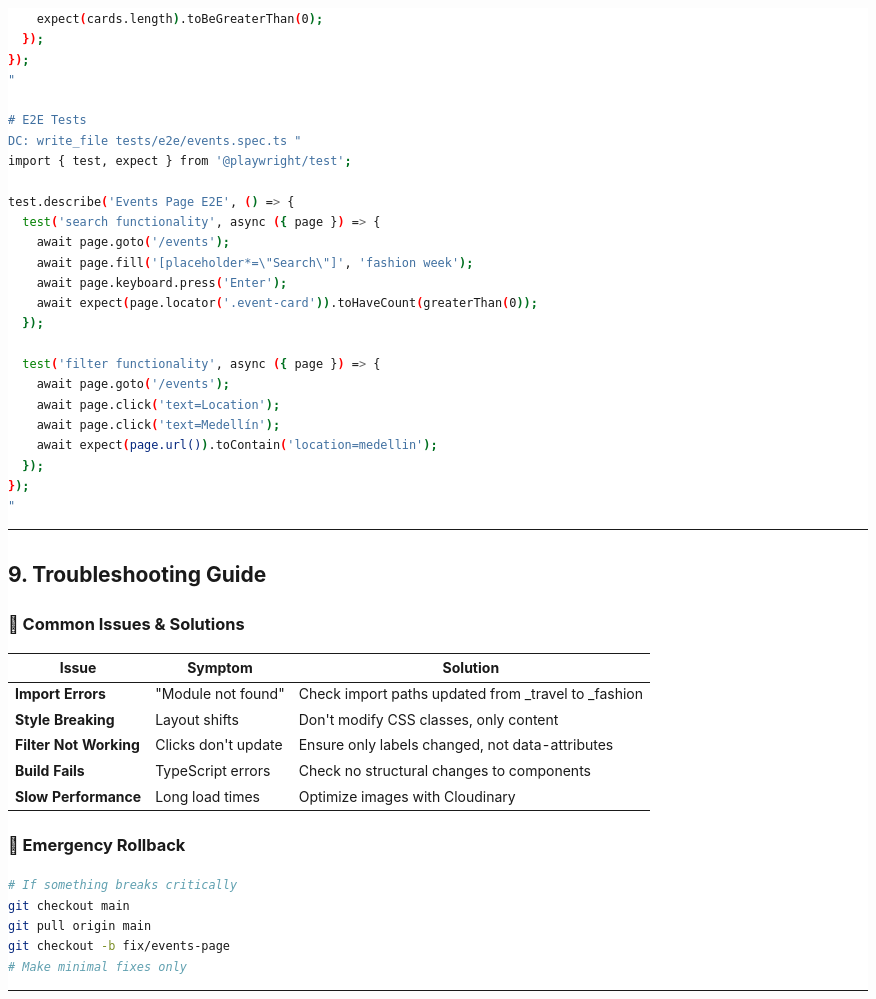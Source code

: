 ```bash
    expect(cards.length).toBeGreaterThan(0);
  });
});
"

# E2E Tests
DC: write_file tests/e2e/events.spec.ts "
import { test, expect } from '@playwright/test';

test.describe('Events Page E2E', () => {
  test('search functionality', async ({ page }) => {
    await page.goto('/events');
    await page.fill('[placeholder*=\"Search\"]', 'fashion week');
    await page.keyboard.press('Enter');
    await expect(page.locator('.event-card')).toHaveCount(greaterThan(0));
  });

  test('filter functionality', async ({ page }) => {
    await page.goto('/events');
    await page.click('text=Location');
    await page.click('text=Medellín');
    await expect(page.url()).toContain('location=medellin');
  });
});
"
```

---

## 9. Troubleshooting Guide

### 🔧 Common Issues & Solutions

| Issue | Symptom | Solution |
|-------|---------|----------|
| **Import Errors** | "Module not found" | Check import paths updated from _travel to _fashion |
| **Style Breaking** | Layout shifts | Don't modify CSS classes, only content |
| **Filter Not Working** | Clicks don't update | Ensure only labels changed, not data-attributes |
| **Build Fails** | TypeScript errors | Check no structural changes to components |
| **Slow Performance** | Long load times | Optimize images with Cloudinary |

### 🚨 Emergency Rollback
```bash
# If something breaks critically
git checkout main
git pull origin main
git checkout -b fix/events-page
# Make minimal fixes only
```

---